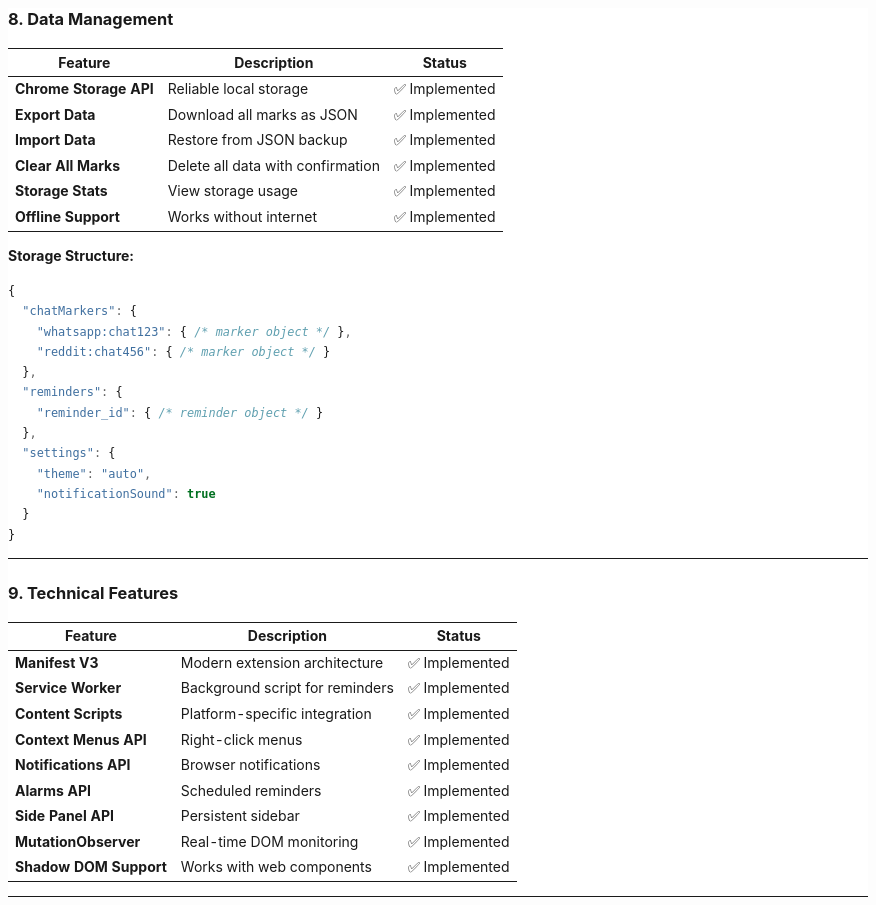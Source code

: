### 8. Data Management

| Feature | Description | Status |
|---------|-------------|--------|
| **Chrome Storage API** | Reliable local storage | ✅ Implemented |
| **Export Data** | Download all marks as JSON | ✅ Implemented |
| **Import Data** | Restore from JSON backup | ✅ Implemented |
| **Clear All Marks** | Delete all data with confirmation | ✅ Implemented |
| **Storage Stats** | View storage usage | ✅ Implemented |
| **Offline Support** | Works without internet | ✅ Implemented |

**Storage Structure:**
```javascript
{
  "chatMarkers": {
    "whatsapp:chat123": { /* marker object */ },
    "reddit:chat456": { /* marker object */ }
  },
  "reminders": {
    "reminder_id": { /* reminder object */ }
  },
  "settings": {
    "theme": "auto",
    "notificationSound": true
  }
}
```

---

### 9. Technical Features

| Feature | Description | Status |
|---------|-------------|--------|
| **Manifest V3** | Modern extension architecture | ✅ Implemented |
| **Service Worker** | Background script for reminders | ✅ Implemented |
| **Content Scripts** | Platform-specific integration | ✅ Implemented |
| **Context Menus API** | Right-click menus | ✅ Implemented |
| **Notifications API** | Browser notifications | ✅ Implemented |
| **Alarms API** | Scheduled reminders | ✅ Implemented |
| **Side Panel API** | Persistent sidebar | ✅ Implemented |
| **MutationObserver** | Real-time DOM monitoring | ✅ Implemented |
| **Shadow DOM Support** | Works with web components | ✅ Implemented |

---